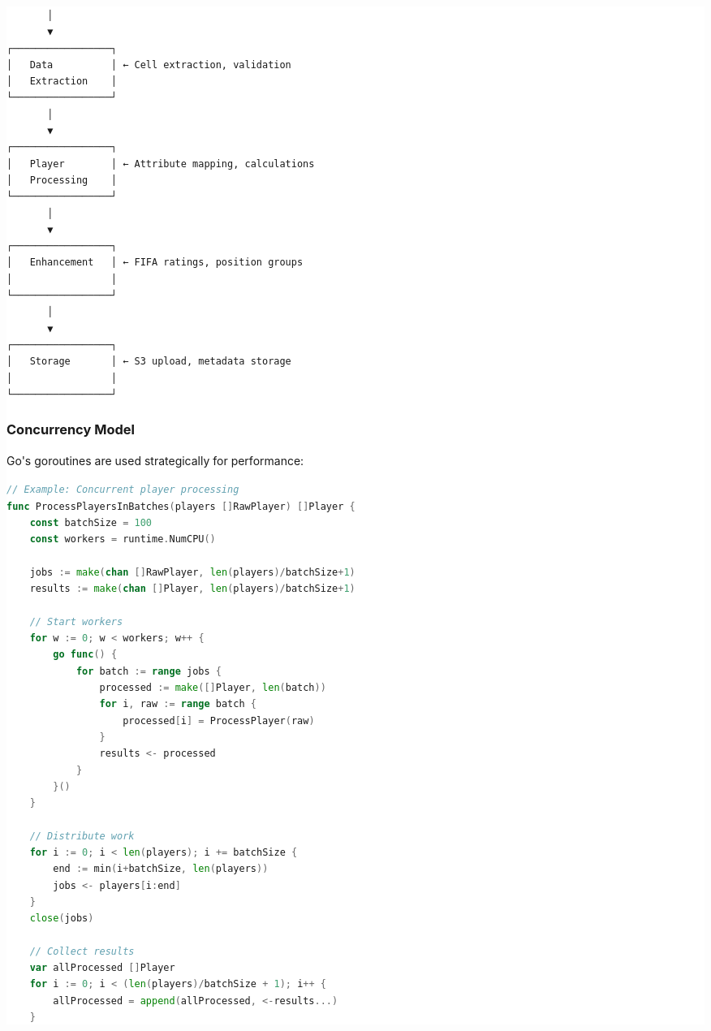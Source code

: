 ```
       │
       ▼
┌─────────────────┐
│   Data          │ ← Cell extraction, validation
│   Extraction    │
└─────────────────┘
       │
       ▼
┌─────────────────┐
│   Player        │ ← Attribute mapping, calculations
│   Processing    │
└─────────────────┘
       │
       ▼
┌─────────────────┐
│   Enhancement   │ ← FIFA ratings, position groups
│                 │
└─────────────────┘
       │
       ▼
┌─────────────────┐
│   Storage       │ ← S3 upload, metadata storage
│                 │
└─────────────────┘
```

### Concurrency Model

Go's goroutines are used strategically for performance:

```go
// Example: Concurrent player processing
func ProcessPlayersInBatches(players []RawPlayer) []Player {
    const batchSize = 100
    const workers = runtime.NumCPU()
    
    jobs := make(chan []RawPlayer, len(players)/batchSize+1)
    results := make(chan []Player, len(players)/batchSize+1)
    
    // Start workers
    for w := 0; w < workers; w++ {
        go func() {
            for batch := range jobs {
                processed := make([]Player, len(batch))
                for i, raw := range batch {
                    processed[i] = ProcessPlayer(raw)
                }
                results <- processed
            }
        }()
    }
    
    // Distribute work
    for i := 0; i < len(players); i += batchSize {
        end := min(i+batchSize, len(players))
        jobs <- players[i:end]
    }
    close(jobs)
    
    // Collect results
    var allProcessed []Player
    for i := 0; i < (len(players)/batchSize + 1); i++ {
        allProcessed = append(allProcessed, <-results...)
    }
```